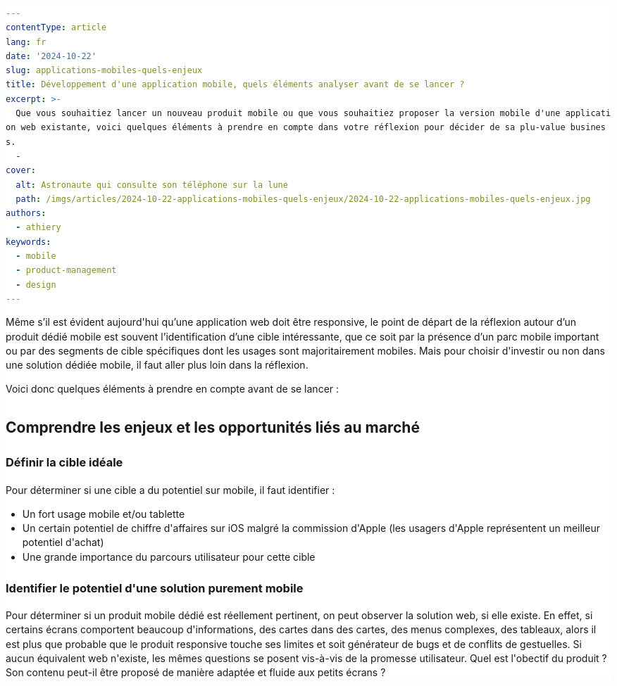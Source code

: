 ```yaml
---
contentType: article
lang: fr
date: '2024-10-22'
slug: applications-mobiles-quels-enjeux
title: Développement d'une application mobile, quels éléments analyser avant de se lancer ?
excerpt: >-
  Que vous souhaitiez lancer un nouveau produit mobile ou que vous souhaitiez proposer la version mobile d'une application web existante, voici quelques éléments à prendre en compte dans votre réflexion pour décider de sa plu-value business.
  -
cover:
  alt: Astronaute qui consulte son téléphone sur la lune
  path: /imgs/articles/2024-10-22-applications-mobiles-quels-enjeux/2024-10-22-applications-mobiles-quels-enjeux.jpg
authors:
  - athiery
keywords:
  - mobile
  - product-management
  - design
---
```


Même s’il est évident aujourd'hui qu’une application web doit être responsive, le point de départ de la réflexion autour d’un produit dédié mobile est souvent l’identification d’une cible intéressante, que ce soit par la présence d’un parc mobile important ou par des segments de cible spécifiques dont les usages sont majoritairement mobiles. Mais pour choisir d'investir ou non dans une solution dédiée mobile, il faut aller plus loin dans la réflexion.

Voici donc quelques éléments à prendre en compte avant de se lancer :

## Comprendre les enjeux et les opportunités liés au marché 

### Définir la cible idéale
Pour déterminer si une cible a du potentiel sur mobile, il faut identifier : 
- Un fort usage mobile et/ou tablette
- Un certain potentiel de chiffre d'affaires sur iOS malgré la commission d'Apple (les usagers d'Apple représentent un meilleur potentiel d'achat)
- Une grande importance du parcours utilisateur pour cette cible

### Identifier le potentiel d'une solution purement mobile  
Pour déterminer si un produit mobile dédié est réellement pertinent, on peut observer la solution web, si elle existe. En effet, si certains écrans comportent beaucoup d'informations, des cartes dans des cartes, des menus complexes, des tableaux, alors il est plus que probable que le produit responsive touche ses limites et soit générateur de bugs et de conflits de gestuelles. 
Si aucun équivalent web n'existe, les mêmes questions se posent vis-à-vis de la promesse utilisateur. Quel est l'obectif du produit ? Son contenu peut-il être proposé de manière adaptée et fluide aux petits écrans ?
